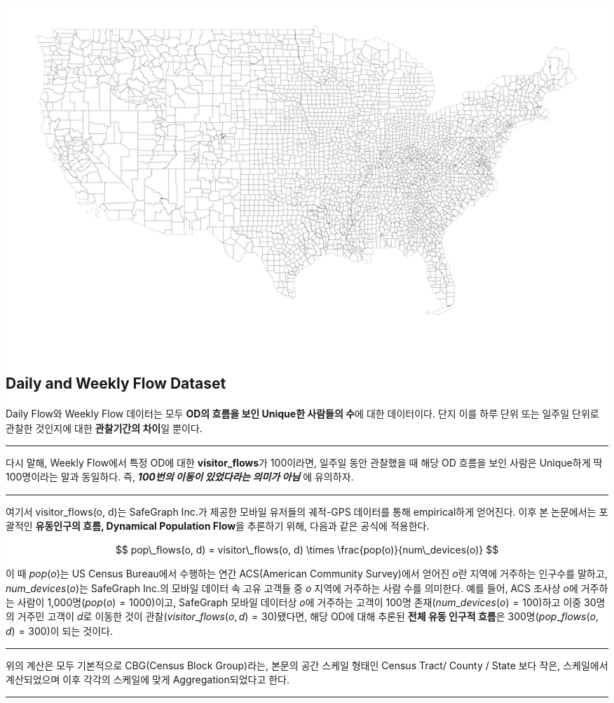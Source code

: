 ![png](/assets/img/post/us_covid/covid_us_mobility_14_0.png)
<br>
<br>


## Daily and Weekly Flow Dataset

Daily Flow와 Weekly Flow 데이터는 모두 **OD의 흐름을 보인 Unique한 사람들의 수**에 대한 데이터이다. 단지 이를 하루 단위 또는 일주일 단위로 관찰한 것인지에 대한 **관찰기간의 차이**일 뿐이다.
* * *
다시 말해, Weekly Flow에서 특정 OD에 대한 **visitor_flows**가 100이라면, 일주일 동안 관찰했을 때 해당 OD 흐름을 보인 사람은 Unique하게 딱 100명이라는 말과 동일하다. 즉, ***100번의 이동이 있었다라는 의미가 아님*** 에 유의하자.
* * *

여기서 visitor_flows(o, d)는 SafeGraph Inc.가 제공한 모바일 유저들의 궤적-GPS 데이터를 통해 empirical하게 얻어진다. 이후 본 논문에서는 포괄적인 **유동인구의 흐름, Dynamical Population Flow**을 추론하기 위해, 다음과 같은 공식에 적용한다. 

$$ pop\_flows(o, d) = visitor\_flows(o, d) \times \frac{pop(o)}{num\_devices(o)} $$

이 때 $pop(o)$는 US Census Bureau에서 수행하는 연간 ACS(American Community Survey)에서 얻어진 $o$란 지역에 거주하는 인구수를 말하고, $num$\_$devices(o)$는 SafeGraph Inc.의 모바일 데이터 속 고유 고객들 중 $o$ 지역에 거주하는 사람 수를 의미한다. 예를 들어, ACS 조사상 $o$에 거주하는 사람이 1,000명($pop(o)=1000$)이고, SafeGraph 모바일 데이터상 $o$에 거주하는 고객이 100명 존재($num$\_$devices(o)=100$)하고 이중 30명의 거주민 고객이 $d$로 이동한 것이 관찰($visitor$\_$flows(o, d)=30$)됐다면, 해당 OD에 대해 추론된 **전체 유동 인구적 흐름**은 300명($pop$\_$flows(o, d)=300$)이 되는 것이다.
* * *

위의 계산은 모두 기본적으로 CBG(Census Block Group)라는, 본문의 공간 스케일 형태인 Census Tract/ County / State 보다 작은, 스케일에서 계산되었으며 이후 각각의 스케일에 맞게 Aggregation되었다고 한다.
* * *
